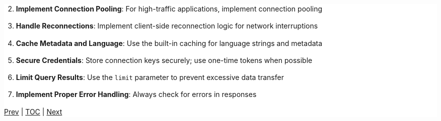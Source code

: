2. **Implement Connection Pooling**: For high-traffic applications, implement connection pooling

3. **Handle Reconnections**: Implement client-side reconnection logic for network interruptions

4. **Cache Metadata and Language**: Use the built-in caching for language strings and metadata

5. **Secure Credentials**: Store connection keys securely; use one-time tokens when possible

6. **Limit Query Results**: Use the `limit` parameter to prevent excessive data transfer

7. **Implement Proper Error Handling**: Always check for errors in responses

[Prev](versioning.md) | [TOC](README.md) | [Next](connection-protocols.md)